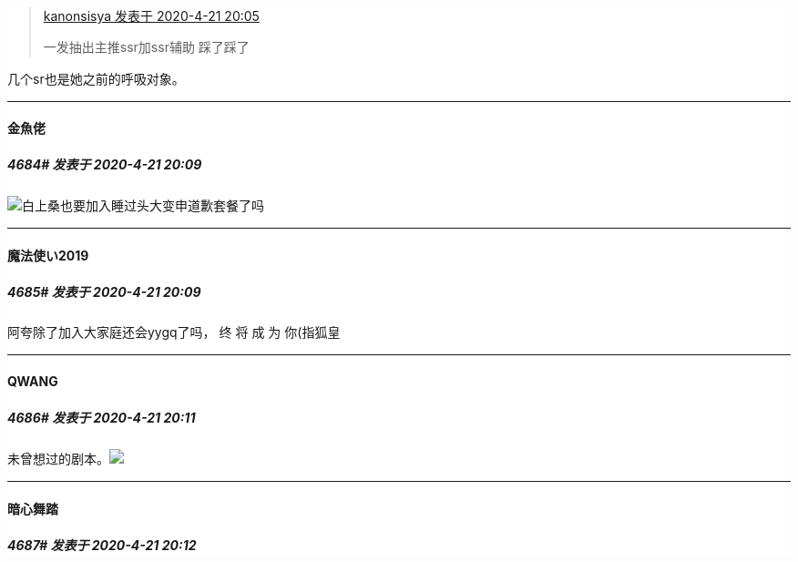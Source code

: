 

<blockquote><a href="httphttps://bbs.saraba1st.com/2b/forum.php?mod=redirect&amp;goto=findpost&amp;pid=47157362&amp;ptid=1924531" target="_blank">kanonsisya 发表于 2020-4-21 20:05</a>

一发抽出主推ssr加ssr辅助 踩了踩了</blockquote>
几个sr也是她之前的呼吸对象。







-----

####  金魚佬  
##### 4684#       发表于 2020-4-21 20:09



<img src="https://static.saraba1st.com/image/smiley/face2017/143.png" referrerpolicy="no-referrer">白上桑也要加入睡过头大变申道歉套餐了吗







-----

####  魔法使い2019  
##### 4685#       发表于 2020-4-21 20:09




阿夸除了加入大家庭还会yygq了吗， 终 将 成 为 你(指狐皇







-----

####  QWANG  
##### 4686#       发表于 2020-4-21 20:11




未曾想过的剧本。<img src="https://static.saraba1st.com/image/smiley/face2017/068.png" referrerpolicy="no-referrer">







-----

####  暗心舞踏  
##### 4687#       发表于 2020-4-21 20:12


